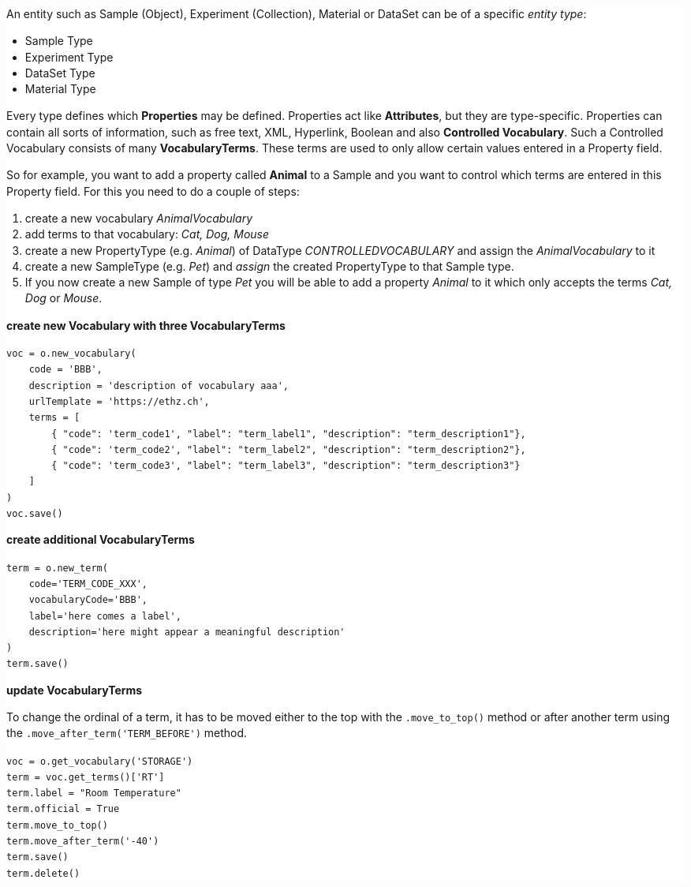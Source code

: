 An entity such as Sample (Object), Experiment (Collection), Material or DataSet can be of a specific *entity type*:

* Sample Type
* Experiment Type
* DataSet Type
* Material Type

Every type defines which **Properties** may be defined. Properties act like **Attributes**, but they are type-specific. Properties can contain all sorts of information, such as free text, XML, Hyperlink, Boolean and also **Controlled Vocabulary**. Such a Controlled Vocabulary consists of many **VocabularyTerms**. These terms are used to only allow certain values entered in a Property field.

So for example, you want to add a property called **Animal** to a Sample and you want to control which terms are entered in this Property field. For this you need to do a couple of steps:

1. create a new vocabulary *AnimalVocabulary*
2. add terms to that vocabulary: *Cat, Dog, Mouse*
3. create a new PropertyType (e.g. *Animal*) of DataType *CONTROLLEDVOCABULARY* and assign the *AnimalVocabulary* to it
4. create a new SampleType (e.g. *Pet*) and *assign* the created PropertyType to that Sample type.
5. If you now create a new Sample of type *Pet* you will be able to add a property *Animal* to it which only accepts the terms *Cat, Dog* or *Mouse*.


**create new Vocabulary with three VocabularyTerms**

```
voc = o.new_vocabulary(
    code = 'BBB',
    description = 'description of vocabulary aaa',
    urlTemplate = 'https://ethz.ch',
    terms = [
        { "code": 'term_code1', "label": "term_label1", "description": "term_description1"},
        { "code": 'term_code2', "label": "term_label2", "description": "term_description2"},
        { "code": 'term_code3', "label": "term_label3", "description": "term_description3"}
    ]   
)
voc.save()
```

**create additional VocabularyTerms**

```
term = o.new_term(
	code='TERM_CODE_XXX', 
	vocabularyCode='BBB', 
	label='here comes a label',
	description='here might appear a meaningful description'
)
term.save()
```

**update VocabularyTerms**

To change the ordinal of a term, it has to be moved either to the top with the `.move_to_top()` method or after another term using the `.move_after_term('TERM_BEFORE')` method.

```
voc = o.get_vocabulary('STORAGE')
term = voc.get_terms()['RT']
term.label = "Room Temperature"
term.official = True
term.move_to_top()
term.move_after_term('-40')
term.save()
term.delete()
```
